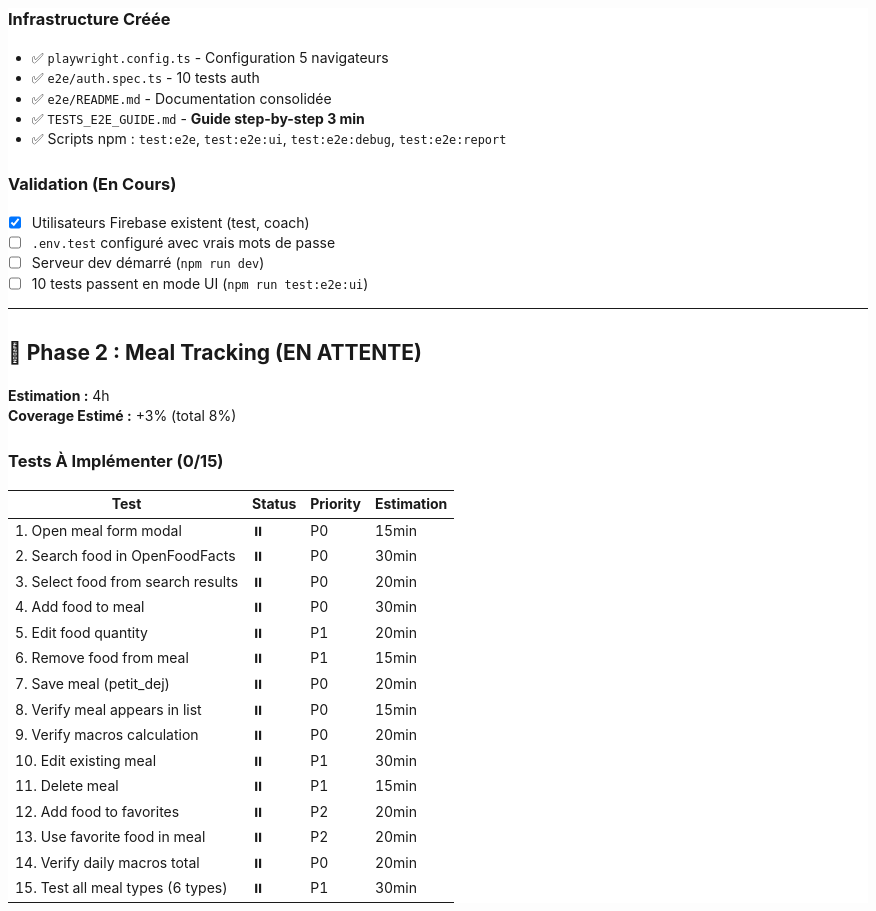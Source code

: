 ### Infrastructure Créée

- ✅ `playwright.config.ts` - Configuration 5 navigateurs
- ✅ `e2e/auth.spec.ts` - 10 tests auth
- ✅ `e2e/README.md` - Documentation consolidée
- ✅ `TESTS_E2E_GUIDE.md` - **Guide step-by-step 3 min**
- ✅ Scripts npm : `test:e2e`, `test:e2e:ui`, `test:e2e:debug`, `test:e2e:report`

### Validation (En Cours)

- [x] Utilisateurs Firebase existent (test, coach)
- [ ] `.env.test` configuré avec vrais mots de passe
- [ ] Serveur dev démarré (`npm run dev`)
- [ ] 10 tests passent en mode UI (`npm run test:e2e:ui`)

---

## 🔄 Phase 2 : Meal Tracking (EN ATTENTE)

**Estimation :** 4h  
**Coverage Estimé :** +3% (total 8%)

### Tests À Implémenter (0/15)

| Test                               | Status | Priority | Estimation |
| ---------------------------------- | ------ | -------- | ---------- |
| 1. Open meal form modal            | ⏸️     | P0       | 15min      |
| 2. Search food in OpenFoodFacts    | ⏸️     | P0       | 30min      |
| 3. Select food from search results | ⏸️     | P0       | 20min      |
| 4. Add food to meal                | ⏸️     | P0       | 30min      |
| 5. Edit food quantity              | ⏸️     | P1       | 20min      |
| 6. Remove food from meal           | ⏸️     | P1       | 15min      |
| 7. Save meal (petit_dej)           | ⏸️     | P0       | 20min      |
| 8. Verify meal appears in list     | ⏸️     | P0       | 15min      |
| 9. Verify macros calculation       | ⏸️     | P0       | 20min      |
| 10. Edit existing meal             | ⏸️     | P1       | 30min      |
| 11. Delete meal                    | ⏸️     | P1       | 15min      |
| 12. Add food to favorites          | ⏸️     | P2       | 20min      |
| 13. Use favorite food in meal      | ⏸️     | P2       | 20min      |
| 14. Verify daily macros total      | ⏸️     | P0       | 20min      |
| 15. Test all meal types (6 types)  | ⏸️     | P1       | 30min      |
